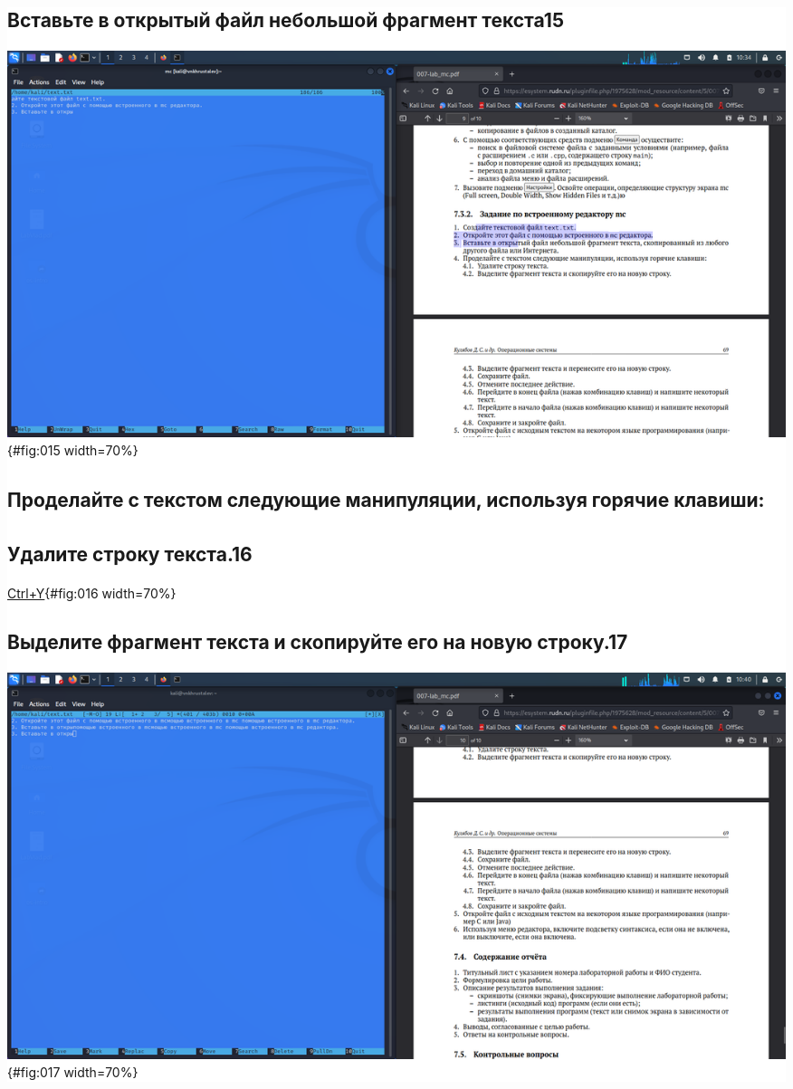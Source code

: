## Вставьте в открытый файл небольшой фрагмент текста15

![небольшой фрагмент текст](image/15.png){#fig:015 width=70%}

## Проделайте с текстом следующие манипуляции, используя горячие клавиши:
## Удалите строку текста.16

[Ctrl+Y](image/16.png){#fig:016 width=70%}
	
## Выделите фрагмент текста и скопируйте его на новую строку.17

![Выделите фрагмент текста и скопируйте его на новую строку](image/17.png){#fig:017 width=70%}
	